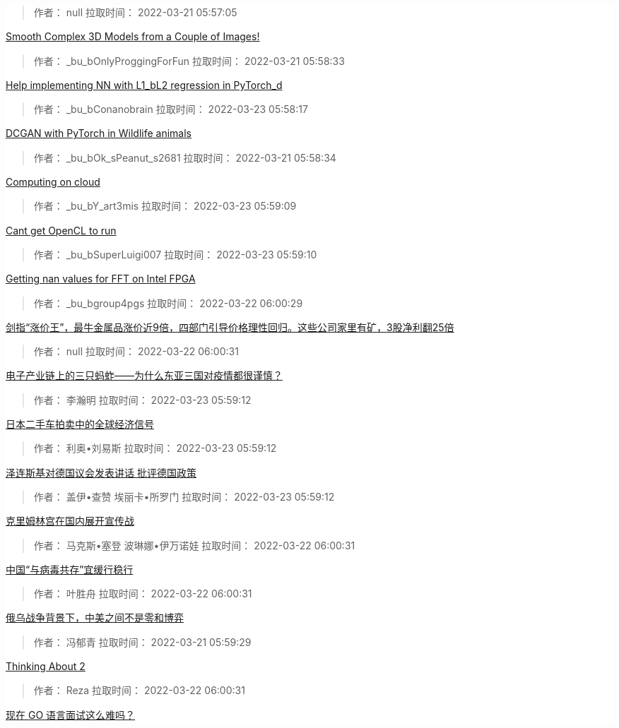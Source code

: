 > 作者： null  拉取时间： 2022-03-21 05:57:05

 [Smooth Complex 3D Models from a Couple of Images!](https://www.reddit.com/r/DeepLearningPapers/comments/tikdkt/smooth_complex_3d_models_from_a_couple_of_images/)

> 作者： _bu_bOnlyProggingForFun  拉取时间： 2022-03-21 05:58:33

 [Help implementing NN with L1_bL2 regression in PyTorch_d](https://www.reddit.com/r/pytorch/comments/tjnz0u/help_implementing_nn_with_l1l2_regression_in/)

> 作者： _bu_bConanobrain  拉取时间： 2022-03-23 05:58:17

 [DCGAN with PyTorch in Wildlife animals](https://www.reddit.com/r/pytorch/comments/ti9un0/dcgan_with_pytorch_in_wildlife_animals/)

> 作者： _bu_bOk_sPeanut_s2681  拉取时间： 2022-03-21 05:58:34

 [Computing on cloud](https://www.reddit.com/r/HPC/comments/tjxj5y/computing_on_cloud/)

> 作者： _bu_bY_art3mis  拉取时间： 2022-03-23 05:59:09

 [Cant get OpenCL to run](https://www.reddit.com/r/OpenCL/comments/tjzgep/cant_get_opencl_to_run/)

> 作者： _bu_bSuperLuigi007  拉取时间： 2022-03-23 05:59:10

 [Getting nan values for FFT on Intel FPGA](https://www.reddit.com/r/OpenCL/comments/tj4h4g/getting_nan_values_for_fft_on_intel_fpga/)

> 作者： _bu_bgroup4pgs  拉取时间： 2022-03-22 06:00:29

 [剑指“涨价王”，最牛金属品涨价近9倍，四部门引导价格理性回归。这些公司家里有矿，3股净利翻25倍](https://m.21jingji.com/article/20220321/herald/a4ee978af97cdb5231df43d7939caf6d.html)

> 作者： null  拉取时间： 2022-03-22 06:00:31

 [电子产业链上的三只蚂蚱——为什么东亚三国对疫情都很谨慎？](https://www.ftchinese.com/story/001095593)

> 作者： 李瀚明  拉取时间： 2022-03-23 05:59:12

 [日本二手车拍卖中的全球经济信号](https://www.ftchinese.com/story/001095585)

> 作者： 利奥•刘易斯  拉取时间： 2022-03-23 05:59:12

 [泽连斯基对德国议会发表讲话 批评德国政策](https://www.ftchinese.com/story/001095584)

> 作者： 盖伊•查赞 埃丽卡•所罗门  拉取时间： 2022-03-23 05:59:12

 [克里姆林宫在国内展开宣传战](https://www.ftchinese.com/story/001095592)

> 作者： 马克斯•塞登 波琳娜•伊万诺娃  拉取时间： 2022-03-22 06:00:31

 [中国“与病毒共存”宜缓行稳行](https://www.ftchinese.com/story/001095590)

> 作者： 叶胜舟  拉取时间： 2022-03-22 06:00:31

 [俄乌战争背景下，中美之间不是零和博弈](https://www.ftchinese.com/story/001095589)

> 作者： 冯郁青  拉取时间： 2022-03-21 05:59:29

 [Thinking About 2](https://poorlydrawnlines.com/comic/thinking-about-2/)

> 作者： Reza  拉取时间： 2022-03-22 06:00:31

 [现在 GO 语言面试这么难吗？](https://www.v2ex.com/t/842175)
